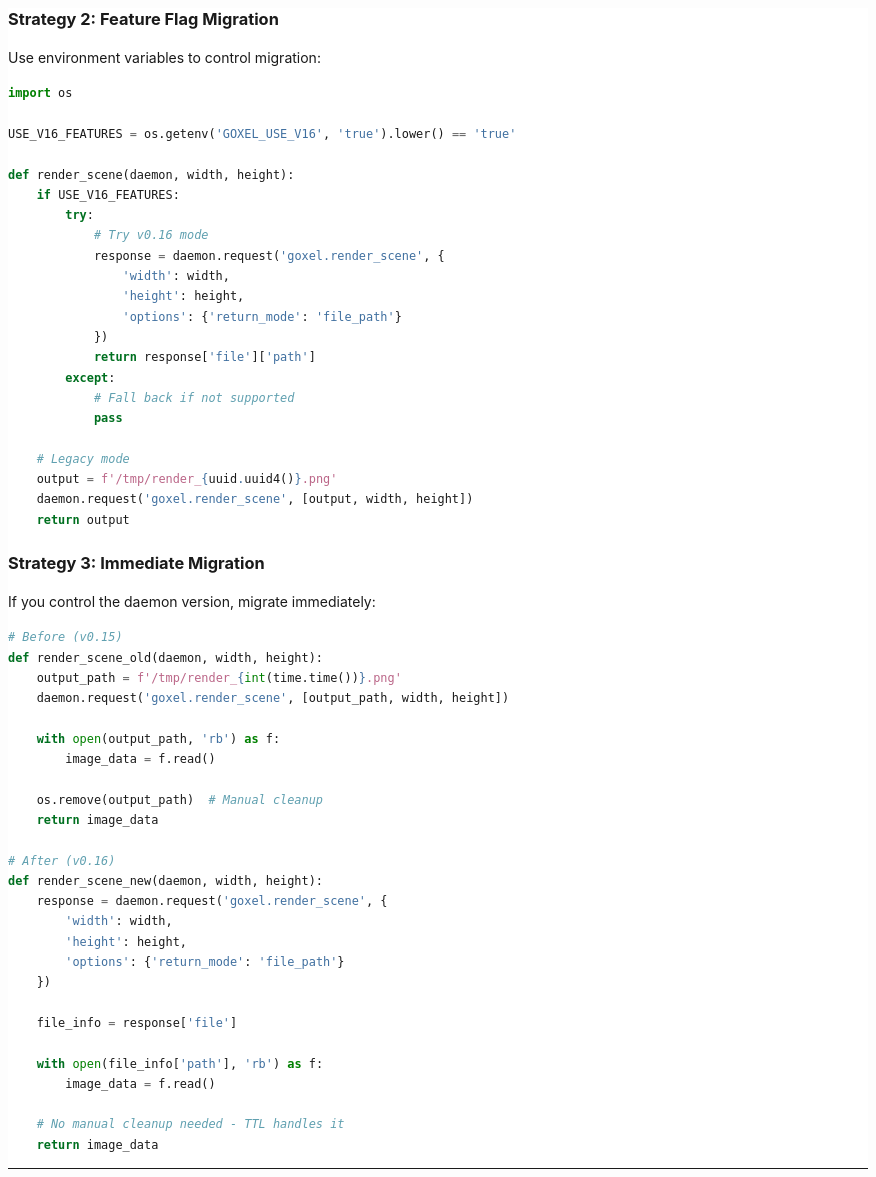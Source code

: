 ### Strategy 2: Feature Flag Migration

Use environment variables to control migration:

```python
import os

USE_V16_FEATURES = os.getenv('GOXEL_USE_V16', 'true').lower() == 'true'

def render_scene(daemon, width, height):
    if USE_V16_FEATURES:
        try:
            # Try v0.16 mode
            response = daemon.request('goxel.render_scene', {
                'width': width,
                'height': height,
                'options': {'return_mode': 'file_path'}
            })
            return response['file']['path']
        except:
            # Fall back if not supported
            pass
    
    # Legacy mode
    output = f'/tmp/render_{uuid.uuid4()}.png'
    daemon.request('goxel.render_scene', [output, width, height])
    return output
```

### Strategy 3: Immediate Migration

If you control the daemon version, migrate immediately:

```python
# Before (v0.15)
def render_scene_old(daemon, width, height):
    output_path = f'/tmp/render_{int(time.time())}.png'
    daemon.request('goxel.render_scene', [output_path, width, height])
    
    with open(output_path, 'rb') as f:
        image_data = f.read()
    
    os.remove(output_path)  # Manual cleanup
    return image_data

# After (v0.16)
def render_scene_new(daemon, width, height):
    response = daemon.request('goxel.render_scene', {
        'width': width,
        'height': height,
        'options': {'return_mode': 'file_path'}
    })
    
    file_info = response['file']
    
    with open(file_info['path'], 'rb') as f:
        image_data = f.read()
    
    # No manual cleanup needed - TTL handles it
    return image_data
```

---